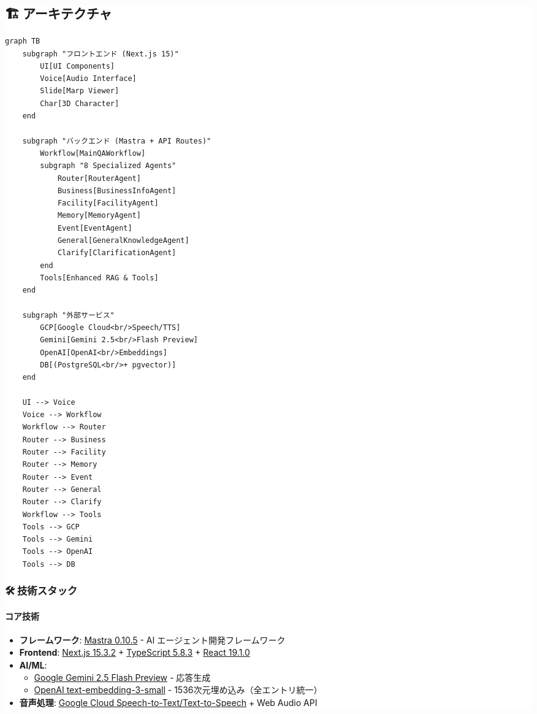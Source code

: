 ## 🏗️ アーキテクチャ

```mermaid
graph TB
    subgraph "フロントエンド (Next.js 15)"
        UI[UI Components]
        Voice[Audio Interface]
        Slide[Marp Viewer]
        Char[3D Character]
    end
    
    subgraph "バックエンド (Mastra + API Routes)"
        Workflow[MainQAWorkflow]
        subgraph "8 Specialized Agents"
            Router[RouterAgent]
            Business[BusinessInfoAgent]
            Facility[FacilityAgent]
            Memory[MemoryAgent]
            Event[EventAgent]
            General[GeneralKnowledgeAgent]
            Clarify[ClarificationAgent]
        end
        Tools[Enhanced RAG & Tools]
    end
    
    subgraph "外部サービス"
        GCP[Google Cloud<br/>Speech/TTS]
        Gemini[Gemini 2.5<br/>Flash Preview]
        OpenAI[OpenAI<br/>Embeddings]
        DB[(PostgreSQL<br/>+ pgvector)]
    end
    
    UI --> Voice
    Voice --> Workflow
    Workflow --> Router
    Router --> Business
    Router --> Facility
    Router --> Memory
    Router --> Event
    Router --> General
    Router --> Clarify
    Workflow --> Tools
    Tools --> GCP
    Tools --> Gemini
    Tools --> OpenAI
    Tools --> DB
```

### 🛠️ 技術スタック

#### コア技術
- **フレームワーク**: [Mastra 0.10.5](https://mastra.ai/) - AI エージェント開発フレームワーク
- **Frontend**: [Next.js 15.3.2](https://nextjs.org/) + [TypeScript 5.8.3](https://www.typescriptlang.org/) + [React 19.1.0](https://reactjs.org/)
- **AI/ML**: 
  - [Google Gemini 2.5 Flash Preview](https://ai.google.dev/) - 応答生成
  - [OpenAI text-embedding-3-small](https://platform.openai.com/docs/guides/embeddings) - 1536次元埋め込み（全エントリ統一）
- **音声処理**: [Google Cloud Speech-to-Text/Text-to-Speech](https://cloud.google.com/speech-to-text) + Web Audio API
